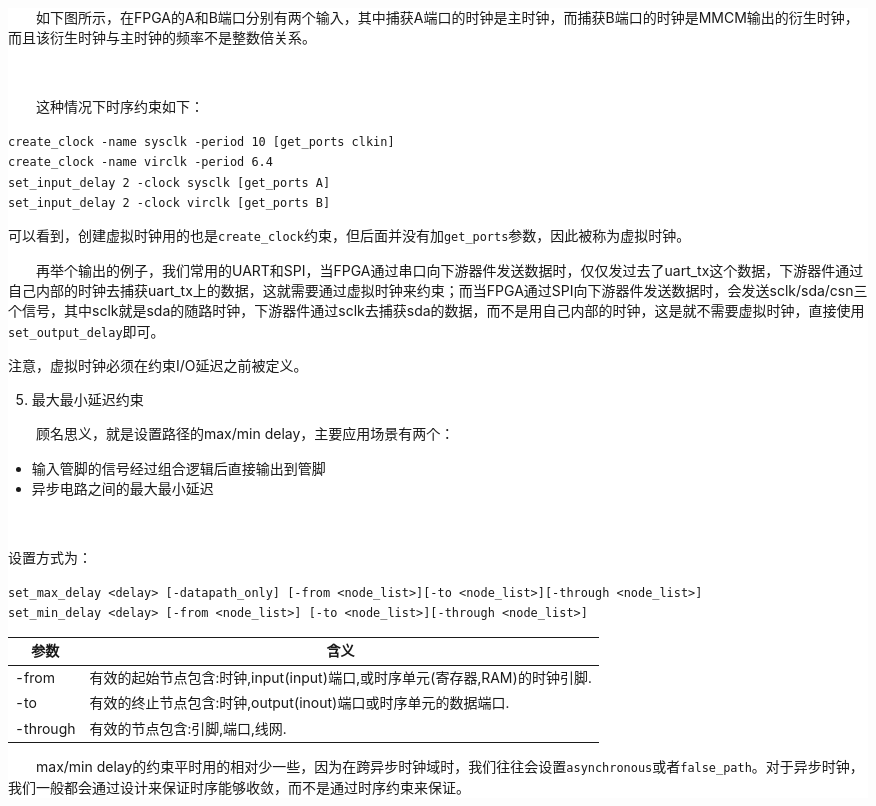 

&emsp;&emsp;如下图所示，在FPGA的A和B端口分别有两个输入，其中捕获A端口的时钟是主时钟，而捕获B端口的时钟是MMCM输出的衍生时钟，而且该衍生时钟与主时钟的频率不是整数倍关系。

<center>

<img src="https://raw.githubusercontent.com/Bounce00/pic/master/fpga/timing_toturial18.png"  alt="" />

</center>


&emsp;&emsp;这种情况下时序约束如下：
```
create_clock -name sysclk -period 10 [get_ports clkin]
create_clock -name virclk -period 6.4
set_input_delay 2 -clock sysclk [get_ports A]
set_input_delay 2 -clock virclk [get_ports B]
```
可以看到，创建虚拟时钟用的也是`create_clock`约束，但后面并没有加`get_ports`参数，因此被称为虚拟时钟。

&emsp;&emsp;再举个输出的例子，我们常用的UART和SPI，当FPGA通过串口向下游器件发送数据时，仅仅发过去了uart_tx这个数据，下游器件通过自己内部的时钟去捕获uart_tx上的数据，这就需要通过虚拟时钟来约束；而当FPGA通过SPI向下游器件发送数据时，会发送sclk/sda/csn三个信号，其中sclk就是sda的随路时钟，下游器件通过sclk去捕获sda的数据，而不是用自己内部的时钟，这是就不需要虚拟时钟，直接使用`set_output_delay`即可。


注意，虚拟时钟必须在约束I/O延迟之前被定义。


 5. 最大最小延迟约束
 
&emsp;&emsp;顾名思义，就是设置路径的max/min delay，主要应用场景有两个：
 - 输入管脚的信号经过组合逻辑后直接输出到管脚
 - 异步电路之间的最大最小延迟

<center>

<img src="https://raw.githubusercontent.com/Bounce00/pic/master/fpga/timing_toturial19.png"  alt="" />

</center>

设置方式为：
```
set_max_delay <delay> [-datapath_only] [-from <node_list>][-to <node_list>][-through <node_list>]
set_min_delay <delay> [-from <node_list>] [-to <node_list>][-through <node_list>]
```

参数       | 含义
--------   | ----
-from      | 有效的起始节点包含:时钟,input(input)端口,或时序单元(寄存器,RAM)的时钟引脚.
-to    | 有效的终止节点包含:时钟,output(inout)端口或时序单元的数据端口.
-through  | 有效的节点包含:引脚,端口,线网.

&emsp;&emsp;max/min delay的约束平时用的相对少一些，因为在跨异步时钟域时，我们往往会设置`asynchronous`或者`false_path`。对于异步时钟，我们一般都会通过设计来保证时序能够收敛，而不是通过时序约束来保证。


